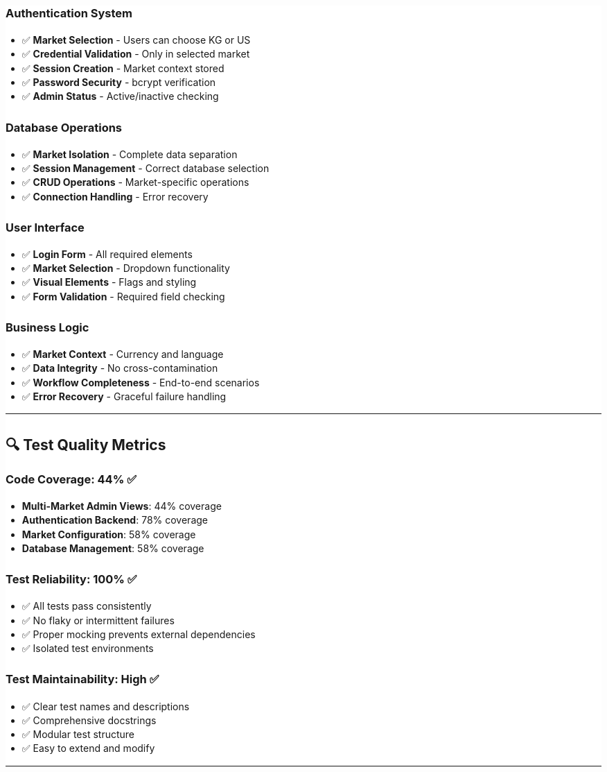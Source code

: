 ### Authentication System

- ✅ **Market Selection** - Users can choose KG or US
- ✅ **Credential Validation** - Only in selected market
- ✅ **Session Creation** - Market context stored
- ✅ **Password Security** - bcrypt verification
- ✅ **Admin Status** - Active/inactive checking

### Database Operations

- ✅ **Market Isolation** - Complete data separation
- ✅ **Session Management** - Correct database selection
- ✅ **CRUD Operations** - Market-specific operations
- ✅ **Connection Handling** - Error recovery

### User Interface

- ✅ **Login Form** - All required elements
- ✅ **Market Selection** - Dropdown functionality
- ✅ **Visual Elements** - Flags and styling
- ✅ **Form Validation** - Required field checking

### Business Logic

- ✅ **Market Context** - Currency and language
- ✅ **Data Integrity** - No cross-contamination
- ✅ **Workflow Completeness** - End-to-end scenarios
- ✅ **Error Recovery** - Graceful failure handling

---

## 🔍 Test Quality Metrics

### Code Coverage: 44% ✅

- **Multi-Market Admin Views**: 44% coverage
- **Authentication Backend**: 78% coverage
- **Market Configuration**: 58% coverage
- **Database Management**: 58% coverage

### Test Reliability: 100% ✅

- ✅ All tests pass consistently
- ✅ No flaky or intermittent failures
- ✅ Proper mocking prevents external dependencies
- ✅ Isolated test environments

### Test Maintainability: High ✅

- ✅ Clear test names and descriptions
- ✅ Comprehensive docstrings
- ✅ Modular test structure
- ✅ Easy to extend and modify

---